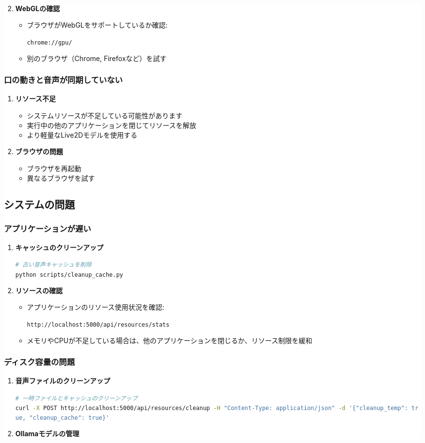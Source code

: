    2. **WebGLの確認**
      
      - ブラウザがWebGLをサポートしているか確認:
        ```
        chrome://gpu/
        ```
      - 別のブラウザ（Chrome, Firefoxなど）を試す
   
   ### 口の動きと音声が同期していない
   
   1. **リソース不足**
      
      - システムリソースが不足している可能性があります
      - 実行中の他のアプリケーションを閉じてリソースを解放
      - より軽量なLive2Dモデルを使用する
   
   2. **ブラウザの問題**
      
      - ブラウザを再起動
      - 異なるブラウザを試す
   
   ## システムの問題
   
   ### アプリケーションが遅い
   
   1. **キャッシュのクリーンアップ**
      
      ```bash
      # 古い音声キャッシュを削除
      python scripts/cleanup_cache.py
      ```
   
   2. **リソースの確認**
      
      - アプリケーションのリソース使用状況を確認:
        ```
        http://localhost:5000/api/resources/stats
        ```
      - メモリやCPUが不足している場合は、他のアプリケーションを閉じるか、リソース制限を緩和
   
   ### ディスク容量の問題
   
   1. **音声ファイルのクリーンアップ**
      
      ```bash
      # 一時ファイルとキャッシュのクリーンアップ
      curl -X POST http://localhost:5000/api/resources/cleanup -H "Content-Type: application/json" -d '{"cleanup_temp": true, "cleanup_cache": true}'
      ```
   
   2. **Ollamaモデルの管理**
      